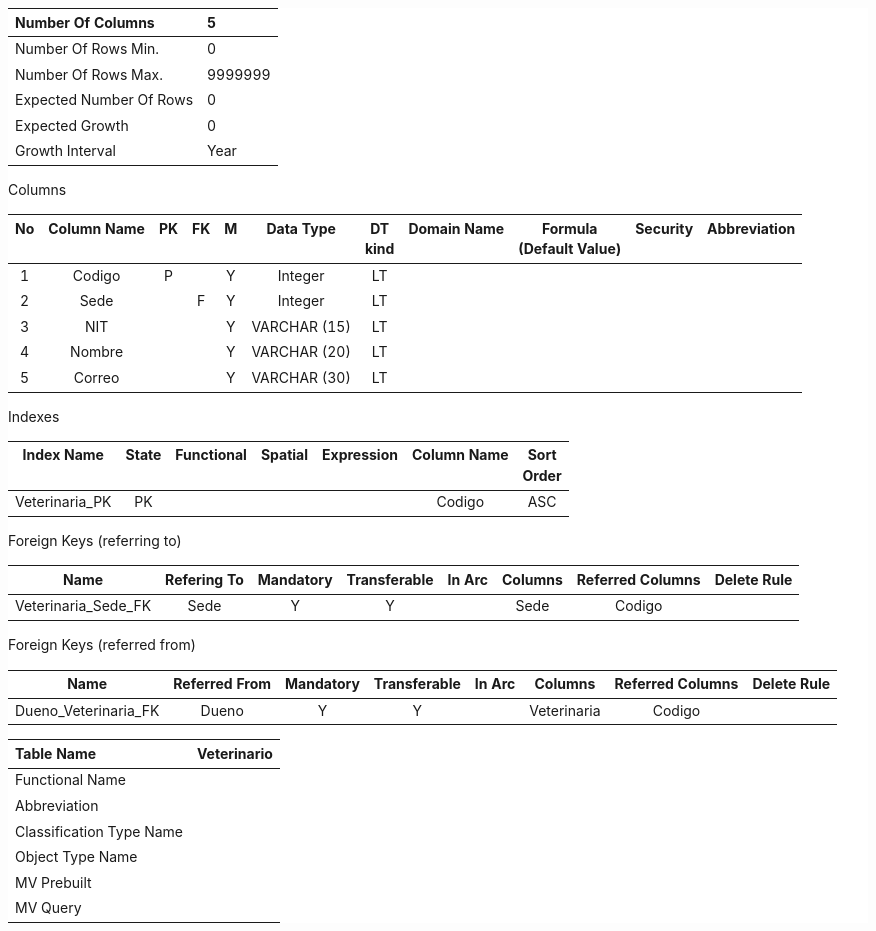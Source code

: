 
|Number Of Columns|5|
| :- | :- |
|Number Of Rows Min.|0|
|Number Of Rows Max.|9999999|
|Expected Number Of Rows|0|
|Expected Growth|0|
|Growth Interval|Year|
Columns

|**No**|**Column Name**|**PK**|**FK**|**M**|**Data Type**|**DT <br>kind**|**Domain Name**|**Formula<br>(Default Value)**|**Security**|**Abbreviation**|
| :-: | :-: | :-: | :-: | :-: | :-: | :-: | :-: | :-: | :-: | :-: |
|1|Codigo|P||Y|Integer|LT|||||
|2|Sede||F|Y|Integer|LT|||||
|3|NIT|||Y|VARCHAR (15) |LT|||||
|4|Nombre|||Y|VARCHAR (20) |LT|||||
|5|Correo|||Y|VARCHAR (30) |LT|||||
Indexes

|**Index Name**|**State**|**Functional**|**Spatial**|**Expression**|**Column Name**|**Sort<br>Order**|
| :-: | :-: | :-: | :-: | :-: | :-: | :-: |
|Veterinaria\_PK|PK||||Codigo|ASC|
Foreign Keys (referring to)

|**Name**|**Refering To**|**Mandatory**|**Transferable**|**In Arc**|**Columns**|**Referred Columns**|**Delete Rule**|
| :-: | :-: | :-: | :-: | :-: | :-: | :-: | :-: |
|Veterinaria\_Sede\_FK|Sede|Y|Y||Sede|Codigo||
Foreign Keys (referred from)

|**Name**|**Referred From**|**Mandatory**|**Transferable**|**In Arc**|**Columns**|**Referred Columns**|**Delete Rule**|
| :-: | :-: | :-: | :-: | :-: | :-: | :-: | :-: |
|Dueno\_Veterinaria\_FK|Dueno|Y|Y||Veterinaria|Codigo||





|Table Name|Veterinario|
| :- | :- |
|Functional Name||
|Abbreviation||
|Classification Type Name||
|Object Type Name||
|MV Prebuilt||
|MV Query||
